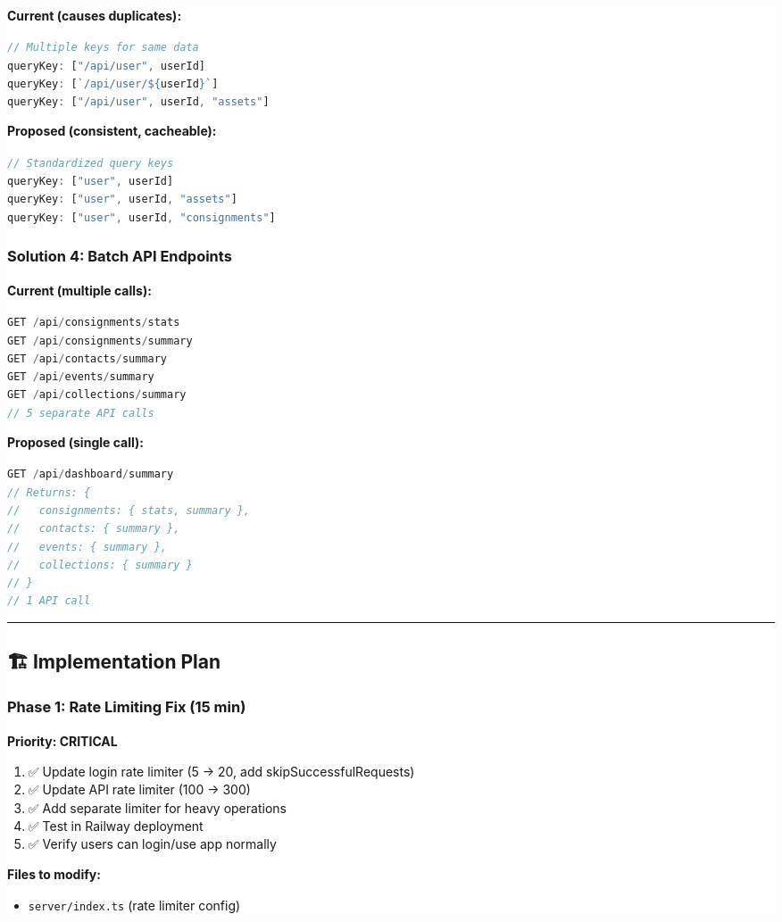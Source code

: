 **Current (causes duplicates):**
```typescript
// Multiple keys for same data
queryKey: ["/api/user", userId]
queryKey: [`/api/user/${userId}`]
queryKey: ["/api/user", userId, "assets"]
```

**Proposed (consistent, cacheable):**
```typescript
// Standardized query keys
queryKey: ["user", userId]
queryKey: ["user", userId, "assets"]
queryKey: ["user", userId, "consignments"]
```

### Solution 4: Batch API Endpoints

**Current (multiple calls):**
```typescript
GET /api/consignments/stats
GET /api/consignments/summary
GET /api/contacts/summary
GET /api/events/summary
GET /api/collections/summary
// 5 separate API calls
```

**Proposed (single call):**
```typescript
GET /api/dashboard/summary
// Returns: { 
//   consignments: { stats, summary },
//   contacts: { summary },
//   events: { summary },
//   collections: { summary }
// }
// 1 API call
```

---

## 🏗️ Implementation Plan

### Phase 1: Rate Limiting Fix (15 min)
**Priority: CRITICAL**

1. ✅ Update login rate limiter (5 → 20, add skipSuccessfulRequests)
2. ✅ Update API rate limiter (100 → 300)
3. ✅ Add separate limiter for heavy operations
4. ✅ Test in Railway deployment
5. ✅ Verify users can login/use app normally

**Files to modify:**
- `server/index.ts` (rate limiter config)
